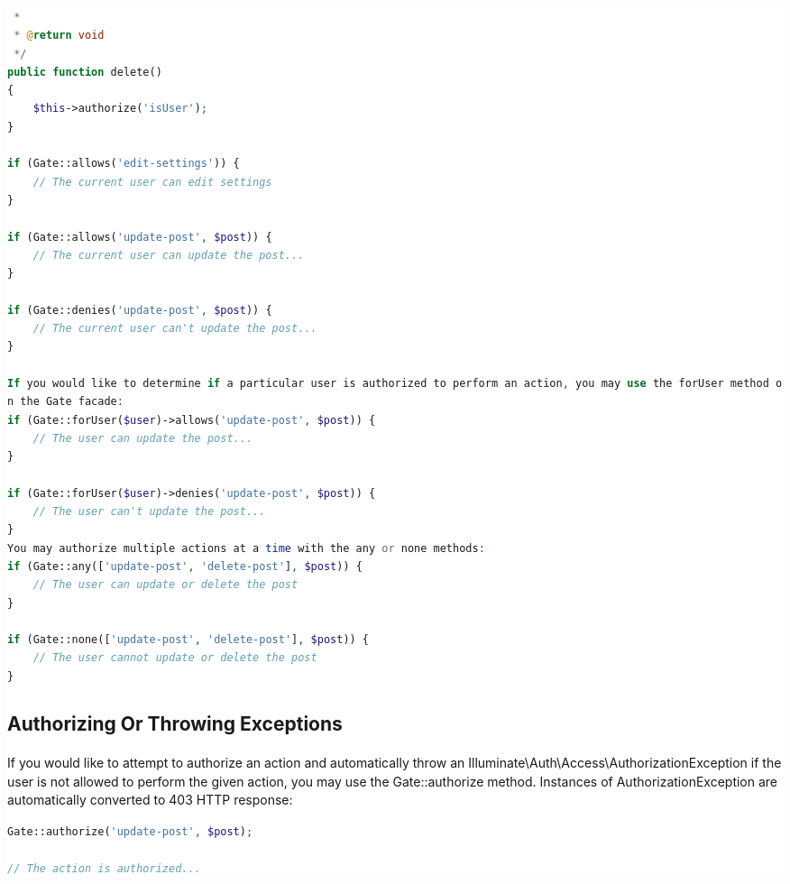 ```php
 *
 * @return void
 */
public function delete()
{
    $this->authorize('isUser');
}

if (Gate::allows('edit-settings')) {
    // The current user can edit settings
}

if (Gate::allows('update-post', $post)) {
    // The current user can update the post...
}

if (Gate::denies('update-post', $post)) {
    // The current user can't update the post...
}

If you would like to determine if a particular user is authorized to perform an action, you may use the forUser method on the Gate facade:
if (Gate::forUser($user)->allows('update-post', $post)) {
    // The user can update the post...
}

if (Gate::forUser($user)->denies('update-post', $post)) {
    // The user can't update the post...
}
You may authorize multiple actions at a time with the any or none methods:
if (Gate::any(['update-post', 'delete-post'], $post)) {
    // The user can update or delete the post
}

if (Gate::none(['update-post', 'delete-post'], $post)) {
    // The user cannot update or delete the post
}
```

## Authorizing Or Throwing Exceptions

If you would like to attempt to authorize an action and automatically throw an Illuminate\Auth\Access\AuthorizationException if the user is not allowed to perform the given action, you may use the Gate::authorize method. Instances of AuthorizationException are automatically converted to 403 HTTP response:
```php
Gate::authorize('update-post', $post);

// The action is authorized...
```


